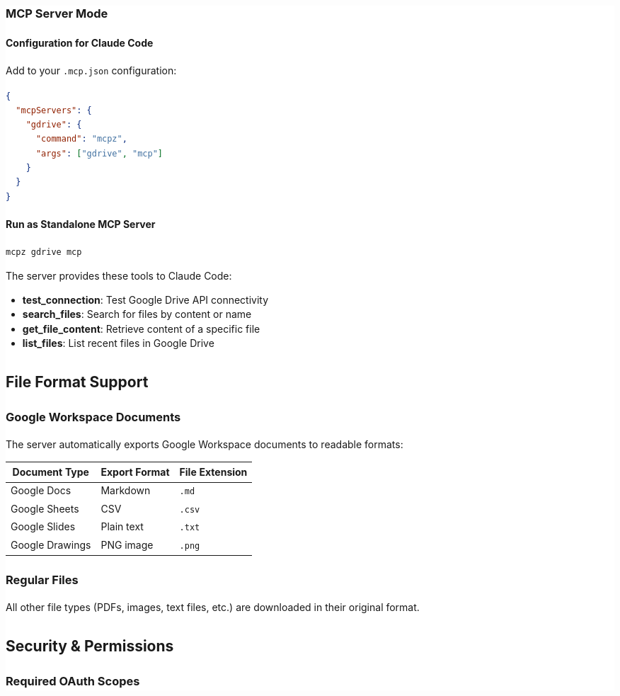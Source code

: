 ### MCP Server Mode

#### Configuration for Claude Code

Add to your `.mcp.json` configuration:

```json
{
  "mcpServers": {
    "gdrive": {
      "command": "mcpz",
      "args": ["gdrive", "mcp"]
    }
  }
}
```

#### Run as Standalone MCP Server

```bash
mcpz gdrive mcp
```

The server provides these tools to Claude Code:

- **test_connection**: Test Google Drive API connectivity
- **search_files**: Search for files by content or name
- **get_file_content**: Retrieve content of a specific file
- **list_files**: List recent files in Google Drive

## File Format Support

### Google Workspace Documents

The server automatically exports Google Workspace documents to readable formats:

| Document Type | Export Format | File Extension |
|---------------|---------------|----------------|
| Google Docs | Markdown | `.md` |
| Google Sheets | CSV | `.csv` |
| Google Slides | Plain text | `.txt` |
| Google Drawings | PNG image | `.png` |

### Regular Files

All other file types (PDFs, images, text files, etc.) are downloaded in their original format.

## Security & Permissions

### Required OAuth Scopes
